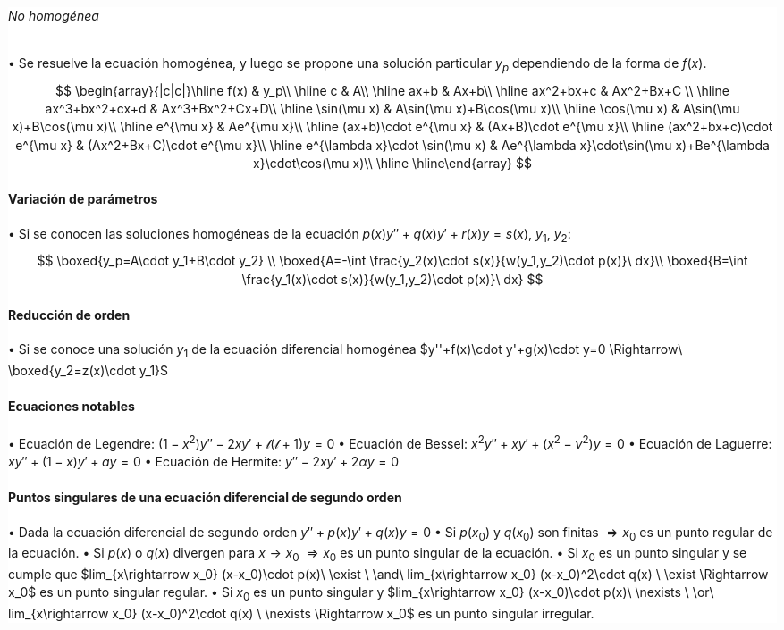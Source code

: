 ###### No homogénea 

$\bullet$ Se resuelve la ecuación homogénea, y luego se propone una solución particular $y_p$ dependiendo de la forma de $f(x)$.
$$
\begin{array}{|c|c|}\hline
f(x) & y_p\\ \hline
c & A\\ \hline
ax+b & Ax+b\\ \hline
ax^2+bx+c & Ax^2+Bx+C \\ \hline
ax^3+bx^2+cx+d & Ax^3+Bx^2+Cx+D\\ \hline
\sin(\mu x) & A\sin(\mu x)+B\cos(\mu x)\\ \hline
\cos(\mu x) & A\sin(\mu x)+B\cos(\mu x)\\ \hline
e^{\mu x} & Ae^{\mu x}\\ \hline
(ax+b)\cdot e^{\mu x} & (Ax+B)\cdot e^{\mu x}\\ \hline
(ax^2+bx+c)\cdot e^{\mu x} & (Ax^2+Bx+C)\cdot e^{\mu x}\\ \hline
e^{\lambda x}\cdot \sin(\mu x) & Ae^{\lambda x}\cdot\sin(\mu x)+Be^{\lambda x}\cdot\cos(\mu x)\\ \hline
\hline\end{array}
$$

#### Variación de parámetros 

$\bullet$ Si se conocen las soluciones homogéneas de la ecuación $p(x)y''+q(x)y'+r(x)y=s(x)$, $y_1,\ y_2$:
$$
\boxed{y_p=A\cdot y_1+B\cdot y_2} \\
\boxed{A=-\int \frac{y_2(x)\cdot s(x)}{w(y_1,y_2)\cdot p(x)}\ dx}\\
\boxed{B=\int \frac{y_1(x)\cdot s(x)}{w(y_1,y_2)\cdot p(x)}\ dx}
$$

#### Reducción de orden

$\bullet$ Si se conoce una solución $y_1$ de la ecuación diferencial homogénea $y''+f(x)\cdot y'+g(x)\cdot y=0 \Rightarrow\ \boxed{y_2=z(x)\cdot y_1}$

#### Ecuaciones notables

$\bullet$ Ecuación de Legendre: $(1-x^2) y''-2x y'+\mathscr{l} (\mathscr{l}+1) y=0$
$\bullet$ Ecuación de Bessel: $x^2 y''+x y'+(x^2-\nu^2) y=0$
$\bullet$ Ecuación de Laguerre: $xy''+(1-x)y'+ay=0$
$\bullet$ Ecuación de Hermite: $y''-2xy'+2\alpha y=0$

#### Puntos singulares de una ecuación diferencial de segundo orden

$\bullet$ Dada la ecuación diferencial de segundo orden $y''+p(x)y'+q(x)y=0$
$\bullet$ Si $p(x_0)$  y  $q(x_0)$ son finitas $\Rightarrow x_0$ es un punto regular de la ecuación.
$\bullet$ Si $p(x)$  o  $q(x)$ divergen para $x \rightarrow x_0\ \Rightarrow x_0$ es un punto singular de la ecuación.
$\bullet$ Si $x_0$ es un punto singular y se cumple que  $lim_{x\rightarrow x_0} (x-x_0)\cdot p(x)\ \exist \ \and\ lim_{x\rightarrow x_0} (x-x_0)^2\cdot q(x) \ \exist \Rightarrow x_0$  es un punto singular regular.
$\bullet$ Si $x_0$ es un punto singular y $lim_{x\rightarrow x_0} (x-x_0)\cdot p(x)\ \nexists \ \or\ lim_{x\rightarrow x_0} (x-x_0)^2\cdot q(x) \ \nexists \Rightarrow x_0$ es un punto singular irregular.
